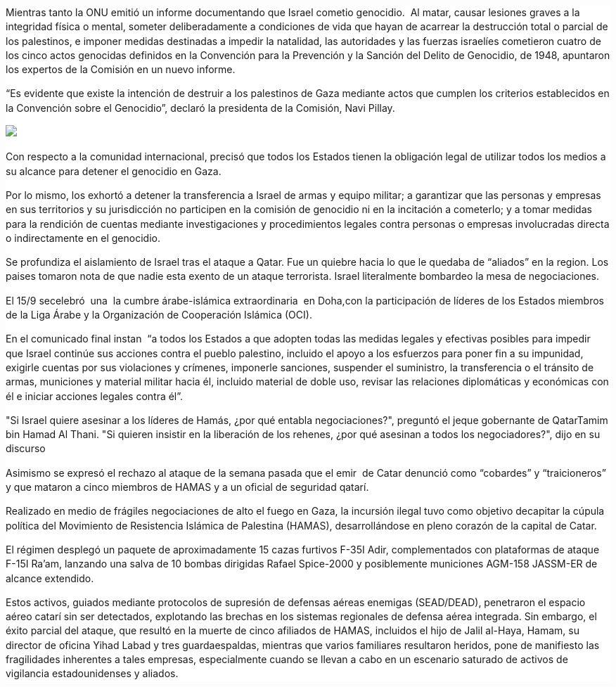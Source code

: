 Mientras tanto la ONU emitió un informe documentando que Israel cometio genocidio.  Al matar, causar lesiones graves a la integridad física o mental, someter deliberadamente a condiciones de vida que hayan de acarrear la destrucción total o parcial de los palestinos, e imponer medidas destinadas a impedir la natalidad, las autoridades y las fuerzas israelíes cometieron cuatro de los cinco actos genocidas definidos en la Convención para la Prevención y la Sanción del Delito de Genocidio, de 1948, apuntaron los expertos de la Comisión en un nuevo informe.

“Es evidente que existe la intención de destruir a los palestinos de Gaza mediante actos que cumplen los criterios establecidos en la Convención sobre el Genocidio”, declaró la presidenta de la Comisión, Navi Pillay.

![](file:///C:/Users/brian/AppData/Local/Temp/msohtmlclip1/01/clip_image004.jpg)

Con respecto a la comunidad internacional, precisó que todos los Estados tienen la obligación legal de utilizar todos los medios a su alcance para detener el genocidio en Gaza.

Por lo mismo, los exhortó a detener la transferencia a Israel de armas y equipo militar; a garantizar que las personas y empresas en sus territorios y su jurisdicción no participen en la comisión de genocidio ni en la incitación a cometerlo; y a tomar medidas para la rendición de cuentas mediante investigaciones y procedimientos legales contra personas o empresas involucradas directa o indirectamente en el genocidio.

Se profundiza el aislamiento de Israel tras el ataque a Qatar. Fue un quiebre hacia lo que le quedaba de “aliados” en la region. Los paises tomaron nota de que nadie esta exento de un ataque terrorista. Israel literalmente bombardeo la mesa de negociaciones.

El 15/9 secelebró  una  la cumbre árabe-islámica extraordinaria  en Doha,con la participación de líderes de los Estados miembros de la Liga Árabe y la Organización de Cooperación Islámica (OCI).

En el comunicado final instan  “a todos los Estados a que adopten todas las medidas legales y efectivas posibles para impedir que Israel continúe sus acciones contra el pueblo palestino, incluido el apoyo a los esfuerzos para poner fin a su impunidad, exigirle cuentas por sus violaciones y crímenes, imponerle sanciones, suspender el suministro, la transferencia o el tránsito de armas, municiones y material militar hacia él, incluido material de doble uso, revisar las relaciones diplomáticas y económicas con él e iniciar acciones legales contra él”.

"Si Israel quiere asesinar a los líderes de Hamás, ¿por qué entabla negociaciones?", preguntó el jeque gobernante de QatarTamim bin Hamad Al Thani. "Si quieren insistir en la liberación de los rehenes, ¿por qué asesinan a todos los negociadores?", dijo en su discurso

Asimismo se expresó el rechazo al ataque de la semana pasada que el emir  de Catar denunció como “cobardes” y “traicioneros” y que mataron a cinco miembros de HAMAS y a un oficial de seguridad qatarí.

Realizado en medio de frágiles negociaciones de alto el fuego en Gaza, la incursión ilegal tuvo como objetivo decapitar la cúpula política del Movimiento de Resistencia Islámica de Palestina (HAMAS), desarrollándose en pleno corazón de la capital de Catar.

El régimen desplegó un paquete de aproximadamente 15 cazas furtivos F-35I Adir, complementados con plataformas de ataque F-15I Ra’am, lanzando una salva de 10 bombas dirigidas Rafael Spice-2000 y posiblemente municiones AGM-158 JASSM-ER de alcance extendido.

Estos activos, guiados mediante protocolos de supresión de defensas aéreas enemigas (SEAD/DEAD), penetraron el espacio aéreo catarí sin ser detectados, explotando las brechas en los sistemas regionales de defensa aérea integrada. Sin embargo, el éxito parcial del ataque, que resultó en la muerte de cinco afiliados de HAMAS, incluidos el hijo de Jalil al-Haya, Hamam, su director de oficina Yihad Labad y tres guardaespaldas, mientras que varios familiares resultaron heridos, pone de manifiesto las fragilidades inherentes a tales empresas, especialmente cuando se llevan a cabo en un escenario saturado de activos de vigilancia estadounidenses y aliados.
